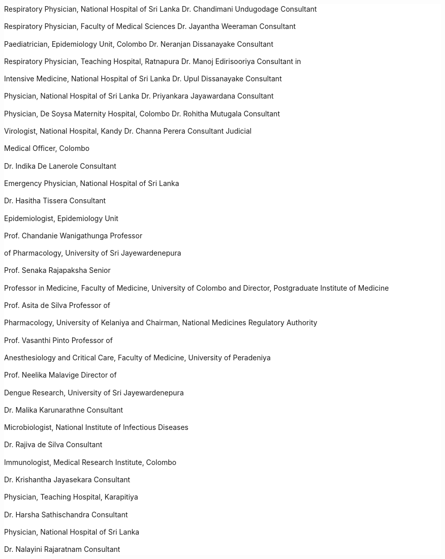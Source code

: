 Respiratory Physician, National Hospital of Sri Lanka Dr. Chandimani Undugodage Consultant

Respiratory Physician, Faculty of Medical Sciences Dr. Jayantha Weeraman Consultant

Paediatrician, Epidemiology Unit, Colombo Dr. Neranjan Dissanayake Consultant

Respiratory Physician, Teaching Hospital, Ratnapura Dr. Manoj Edirisooriya Consultant in

Intensive Medicine, National Hospital of Sri Lanka Dr. Upul Dissanayake Consultant

Physician, National Hospital of Sri Lanka Dr. Priyankara Jayawardana Consultant

Physician, De Soysa Maternity Hospital, Colombo Dr. Rohitha Mutugala Consultant

Virologist, National Hospital, Kandy Dr. Channa Perera Consultant Judicial

Medical Officer, Colombo

Dr. Indika De Lanerole Consultant

Emergency Physician, National Hospital of Sri Lanka

Dr. Hasitha Tissera Consultant

Epidemiologist, Epidemiology Unit

Prof. Chandanie Wanigathunga Professor

of Pharmacology, University of Sri Jayewardenepura

Prof. Senaka Rajapaksha Senior

Professor in Medicine, Faculty of Medicine, University of Colombo and Director, Postgraduate Institute of Medicine

Prof. Asita de Silva Professor of

Pharmacology, University of Kelaniya and Chairman, National Medicines Regulatory Authority

Prof. Vasanthi Pinto Professor of

Anesthesiology and Critical Care, Faculty of Medicine, University of Peradeniya

Prof. Neelika Malavige Director of

Dengue Research, University of Sri Jayewardenepura

Dr. Malika Karunarathne Consultant

Microbiologist, National Institute of Infectious Diseases

Dr. Rajiva de Silva Consultant

Immunologist, Medical Research Institute, Colombo

Dr. Krishantha Jayasekara Consultant

Physician, Teaching Hospital, Karapitiya

Dr. Harsha Sathischandra Consultant

Physician, National Hospital of Sri Lanka

Dr. Nalayini Rajaratnam Consultant
